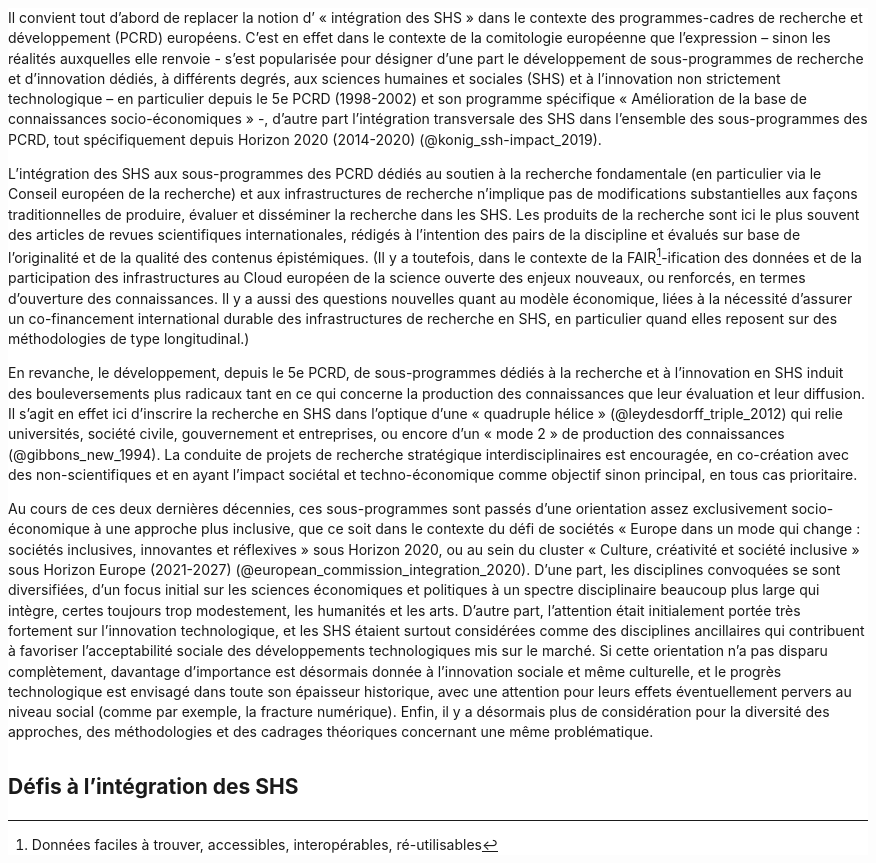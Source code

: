 








Il convient tout d’abord de replacer la notion d’ « intégration des SHS » dans le contexte des programmes-cadres de recherche et développement (PCRD) européens. C’est en effet dans le contexte de la comitologie européenne que l’expression – sinon les réalités auxquelles elle renvoie - s’est popularisée pour désigner d’une part le développement de sous-programmes de recherche et d’innovation dédiés, à différents degrés, aux sciences humaines et sociales (SHS) et à l’innovation non strictement technologique – en particulier depuis le 5e PCRD (1998-2002) et son programme spécifique « Amélioration de la base de connaissances socio-économiques » -, d’autre part l’intégration transversale des SHS dans l’ensemble des sous-programmes des PCRD, tout spécifiquement depuis Horizon 2020 (2014-2020) (@konig_ssh-impact_2019).

L’intégration des SHS aux sous-programmes des PCRD dédiés au soutien à la recherche fondamentale (en particulier via le Conseil européen de la recherche) et aux infrastructures de recherche n’implique pas de modifications substantielles aux façons traditionnelles de produire, évaluer et disséminer la recherche dans les SHS. Les produits de la recherche sont ici le plus souvent des articles de revues scientifiques internationales, rédigés à l’intention des pairs de la discipline et évalués sur base de l’originalité et de la qualité des contenus épistémiques. (Il y a toutefois, dans le contexte de la FAIR[^1]-ification des données et de la participation des infrastructures au Cloud européen de la science ouverte des enjeux nouveaux, ou renforcés, en termes d’ouverture des connaissances. Il y a aussi des questions nouvelles quant au modèle économique, liées à la nécessité d’assurer un co-financement international durable des infrastructures de recherche en SHS, en particulier quand elles reposent sur des méthodologies de type longitudinal.)

En revanche, le développement, depuis le 5e PCRD, de sous-programmes dédiés à la recherche et à l’innovation en SHS induit des bouleversements plus radicaux tant en ce qui concerne la production des connaissances que leur évaluation et leur diffusion. Il s’agit en effet ici d’inscrire la recherche en SHS dans l’optique d’une « quadruple hélice » (@leydesdorff_triple_2012) qui relie universités, société civile, gouvernement et entreprises, ou encore d’un « mode 2 » de production des connaissances (@gibbons_new_1994). La conduite de projets de recherche stratégique interdisciplinaires est encouragée, en co-création avec des non-scientifiques et en ayant l’impact sociétal et techno-économique comme objectif sinon principal, en tous cas prioritaire.

Au cours de ces deux dernières décennies, ces sous-programmes sont passés d’une orientation assez exclusivement socio-économique à une approche plus inclusive, que ce soit dans le contexte du défi de sociétés « Europe dans un mode qui change : sociétés inclusives, innovantes et réflexives » sous Horizon 2020, ou au sein du cluster « Culture, créativité et société inclusive » sous Horizon Europe (2021-2027) (@european_commission_integration_2020). D’une part, les disciplines convoquées se sont diversifiées, d’un focus initial sur les sciences économiques et politiques à un spectre disciplinaire beaucoup plus large qui intègre, certes toujours trop modestement, les humanités et les arts. D’autre part, l’attention était initialement portée très fortement sur l’innovation technologique, et les SHS étaient surtout considérées comme des disciplines ancillaires qui contribuent à favoriser l’acceptabilité sociale des développements technologiques mis sur le marché. Si cette orientation n’a pas disparu complètement, davantage d’importance est désormais donnée à l’innovation sociale et même culturelle, et le progrès technologique est envisagé dans toute son épaisseur historique, avec une attention pour leurs effets éventuellement pervers au niveau social (comme par exemple, la fracture numérique). Enfin, il y a désormais plus de considération pour la diversité des approches, des méthodologies et des cadrages théoriques concernant une même problématique.

## Défis à l’intégration des SHS


[^1]: Données faciles à trouver, accessibles, interopérables, ré-utilisables
[^2]: Voir [https://ec.europa.eu/info/research-and-innovation/strategy/support-policy-making/shaping-eu-research-and-innovation-policy/evaluation-impact-assessment-and-monitoring/horizon-europe_en](https://ec.europa.eu/info/research-and-innovation/strategy/support-policy-making/shaping-eu-research-and-innovation-policy/evaluation-impact-assessment-and-monitoring/horizon-europe_en 'https://ec.europa.eu/info/research-and-innovation/strategy/support-policy-making/shaping-eu-research-and-innovation-policy/evaluation-impact-assessment-and-monitoring/horizon-europe_en'), consulté le 8 juin 2022
[^3]: Voir [https://ec.europa.eu/info/research-and-innovation/funding/funding-opportunities/funding-programmes-and-open-calls/horizon-europe/eu-missions-horizon-europe_en](https://ec.europa.eu/info/research-and-innovation/funding/funding-opportunities/funding-programmes-and-open-calls/horizon-europe/eu-missions-horizon-europe_en 'https://ec.europa.eu/info/research-and-innovation/funding/funding-opportunities/funding-programmes-and-open-calls/horizon-europe/eu-missions-horizon-europe_en'), consulté le 8 mai 2022 (notre traduction)